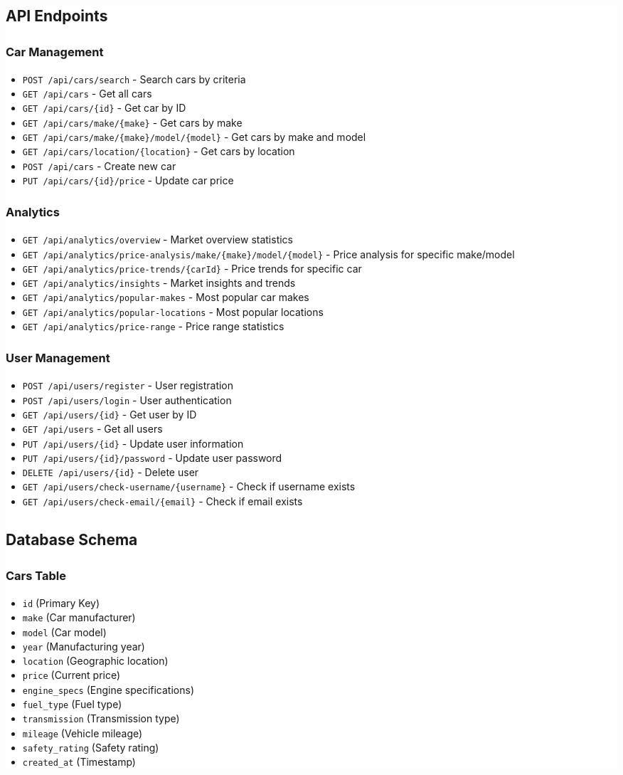 ## API Endpoints

### Car Management
- `POST /api/cars/search` - Search cars by criteria
- `GET /api/cars` - Get all cars
- `GET /api/cars/{id}` - Get car by ID
- `GET /api/cars/make/{make}` - Get cars by make
- `GET /api/cars/make/{make}/model/{model}` - Get cars by make and model
- `GET /api/cars/location/{location}` - Get cars by location
- `POST /api/cars` - Create new car
- `PUT /api/cars/{id}/price` - Update car price

### Analytics
- `GET /api/analytics/overview` - Market overview statistics
- `GET /api/analytics/price-analysis/make/{make}/model/{model}` - Price analysis for specific make/model
- `GET /api/analytics/price-trends/{carId}` - Price trends for specific car
- `GET /api/analytics/insights` - Market insights and trends
- `GET /api/analytics/popular-makes` - Most popular car makes
- `GET /api/analytics/popular-locations` - Most popular locations
- `GET /api/analytics/price-range` - Price range statistics

### User Management
- `POST /api/users/register` - User registration
- `POST /api/users/login` - User authentication
- `GET /api/users/{id}` - Get user by ID
- `GET /api/users` - Get all users
- `PUT /api/users/{id}` - Update user information
- `PUT /api/users/{id}/password` - Update user password
- `DELETE /api/users/{id}` - Delete user
- `GET /api/users/check-username/{username}` - Check if username exists
- `GET /api/users/check-email/{email}` - Check if email exists

## Database Schema

### Cars Table
- `id` (Primary Key)
- `make` (Car manufacturer)
- `model` (Car model)
- `year` (Manufacturing year)
- `location` (Geographic location)
- `price` (Current price)
- `engine_specs` (Engine specifications)
- `fuel_type` (Fuel type)
- `transmission` (Transmission type)
- `mileage` (Vehicle mileage)
- `safety_rating` (Safety rating)
- `created_at` (Timestamp)
